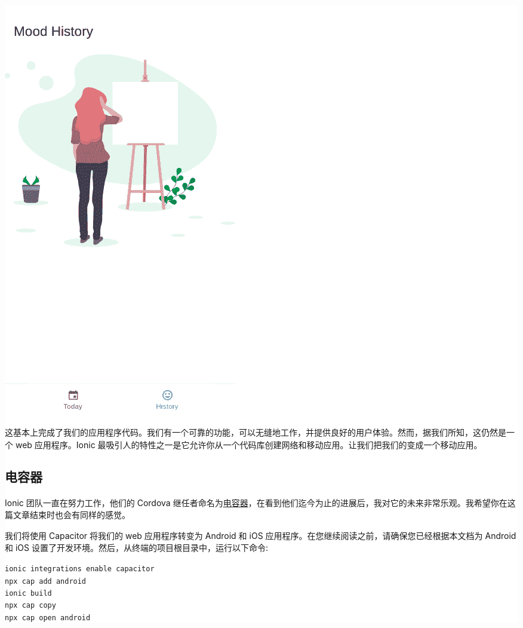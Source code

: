 ![Empty Mood History Preview](img/9f1d2cbb59c5e4168c9b59b1366d57cd.png)

这基本上完成了我们的应用程序代码。我们有一个可靠的功能，可以无缝地工作，并提供良好的用户体验。然而，据我们所知，这仍然是一个 web 应用程序。Ionic 最吸引人的特性之一是它允许你从一个代码库创建网络和移动应用。让我们把我们的变成一个移动应用。

## 电容器

Ionic 团队一直在努力工作，他们的 Cordova 继任者命名为[电容器](https://capacitor.ionicframework.com/)，在看到他们迄今为止的进展后，我对它的未来非常乐观。我希望你在这篇文章结束时也会有同样的感觉。

我们将使用 Capacitor 将我们的 web 应用程序转变为 Android 和 iOS 应用程序。在您继续阅读之前，请确保您已经根据本文档为 Android 和 iOS 设置了开发环境。然后，从终端的项目根目录中，运行以下命令:

```
ionic integrations enable capacitor
npx cap add android
ionic build
npx cap copy
npx cap open android
```
